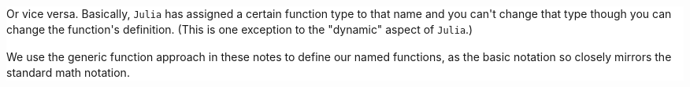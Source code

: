 Or vice versa. Basically, `Julia` has assigned a certain function type
to that name and you can't change that type though you can change the
function's definition. (This is one exception to the "dynamic" aspect
of `Julia`.)

We use the generic function approach in these notes to define our
named functions, as the basic notation so closely mirrors the standard
math notation.  


